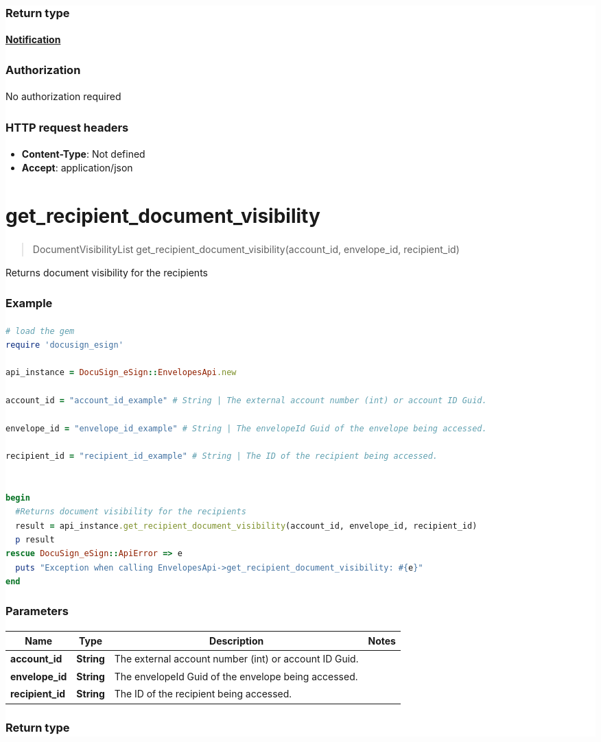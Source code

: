 ### Return type

[**Notification**](Notification.md)

### Authorization

No authorization required

### HTTP request headers

 - **Content-Type**: Not defined
 - **Accept**: application/json



# **get_recipient_document_visibility**
> DocumentVisibilityList get_recipient_document_visibility(account_id, envelope_id, recipient_id)

Returns document visibility for the recipients

### Example
```ruby
# load the gem
require 'docusign_esign'

api_instance = DocuSign_eSign::EnvelopesApi.new

account_id = "account_id_example" # String | The external account number (int) or account ID Guid.

envelope_id = "envelope_id_example" # String | The envelopeId Guid of the envelope being accessed.

recipient_id = "recipient_id_example" # String | The ID of the recipient being accessed.


begin
  #Returns document visibility for the recipients
  result = api_instance.get_recipient_document_visibility(account_id, envelope_id, recipient_id)
  p result
rescue DocuSign_eSign::ApiError => e
  puts "Exception when calling EnvelopesApi->get_recipient_document_visibility: #{e}"
end
```

### Parameters

Name | Type | Description  | Notes
------------- | ------------- | ------------- | -------------
 **account_id** | **String**| The external account number (int) or account ID Guid. | 
 **envelope_id** | **String**| The envelopeId Guid of the envelope being accessed. | 
 **recipient_id** | **String**| The ID of the recipient being accessed. | 

### Return type

